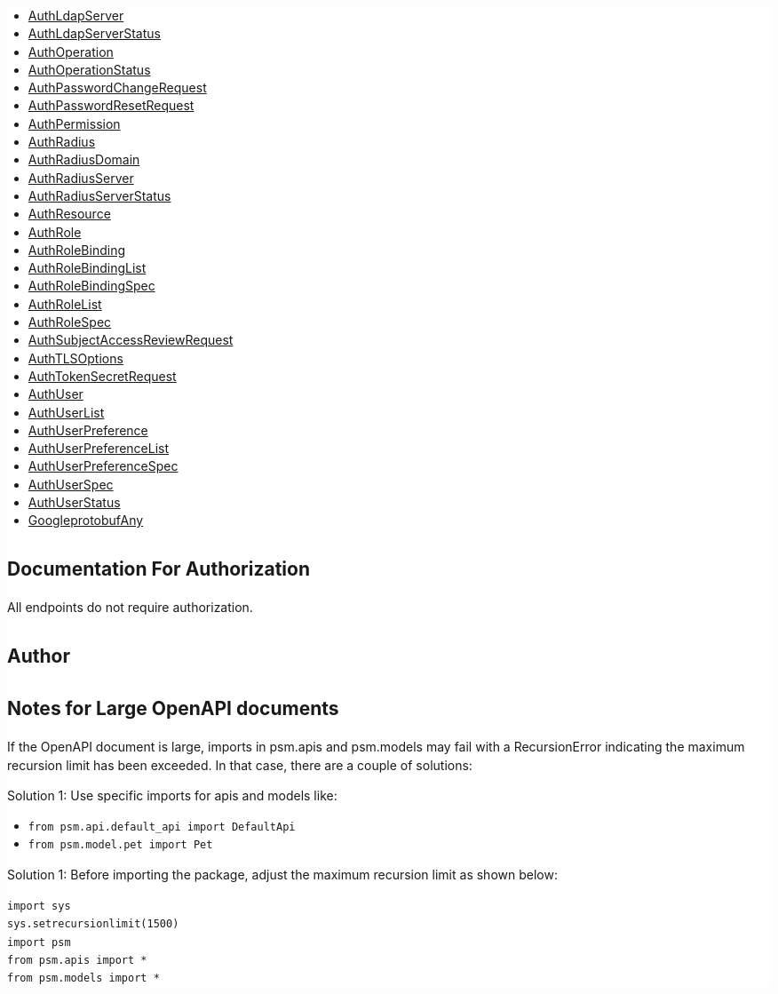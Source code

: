  - [AuthLdapServer](docs/AuthLdapServer.md)
 - [AuthLdapServerStatus](docs/AuthLdapServerStatus.md)
 - [AuthOperation](docs/AuthOperation.md)
 - [AuthOperationStatus](docs/AuthOperationStatus.md)
 - [AuthPasswordChangeRequest](docs/AuthPasswordChangeRequest.md)
 - [AuthPasswordResetRequest](docs/AuthPasswordResetRequest.md)
 - [AuthPermission](docs/AuthPermission.md)
 - [AuthRadius](docs/AuthRadius.md)
 - [AuthRadiusDomain](docs/AuthRadiusDomain.md)
 - [AuthRadiusServer](docs/AuthRadiusServer.md)
 - [AuthRadiusServerStatus](docs/AuthRadiusServerStatus.md)
 - [AuthResource](docs/AuthResource.md)
 - [AuthRole](docs/AuthRole.md)
 - [AuthRoleBinding](docs/AuthRoleBinding.md)
 - [AuthRoleBindingList](docs/AuthRoleBindingList.md)
 - [AuthRoleBindingSpec](docs/AuthRoleBindingSpec.md)
 - [AuthRoleList](docs/AuthRoleList.md)
 - [AuthRoleSpec](docs/AuthRoleSpec.md)
 - [AuthSubjectAccessReviewRequest](docs/AuthSubjectAccessReviewRequest.md)
 - [AuthTLSOptions](docs/AuthTLSOptions.md)
 - [AuthTokenSecretRequest](docs/AuthTokenSecretRequest.md)
 - [AuthUser](docs/AuthUser.md)
 - [AuthUserList](docs/AuthUserList.md)
 - [AuthUserPreference](docs/AuthUserPreference.md)
 - [AuthUserPreferenceList](docs/AuthUserPreferenceList.md)
 - [AuthUserPreferenceSpec](docs/AuthUserPreferenceSpec.md)
 - [AuthUserSpec](docs/AuthUserSpec.md)
 - [AuthUserStatus](docs/AuthUserStatus.md)
 - [GoogleprotobufAny](docs/GoogleprotobufAny.md)


## Documentation For Authorization

 All endpoints do not require authorization.

## Author




## Notes for Large OpenAPI documents
If the OpenAPI document is large, imports in psm.apis and psm.models may fail with a
RecursionError indicating the maximum recursion limit has been exceeded. In that case, there are a couple of solutions:

Solution 1:
Use specific imports for apis and models like:
- `from psm.api.default_api import DefaultApi`
- `from psm.model.pet import Pet`

Solution 1:
Before importing the package, adjust the maximum recursion limit as shown below:
```
import sys
sys.setrecursionlimit(1500)
import psm
from psm.apis import *
from psm.models import *
```
